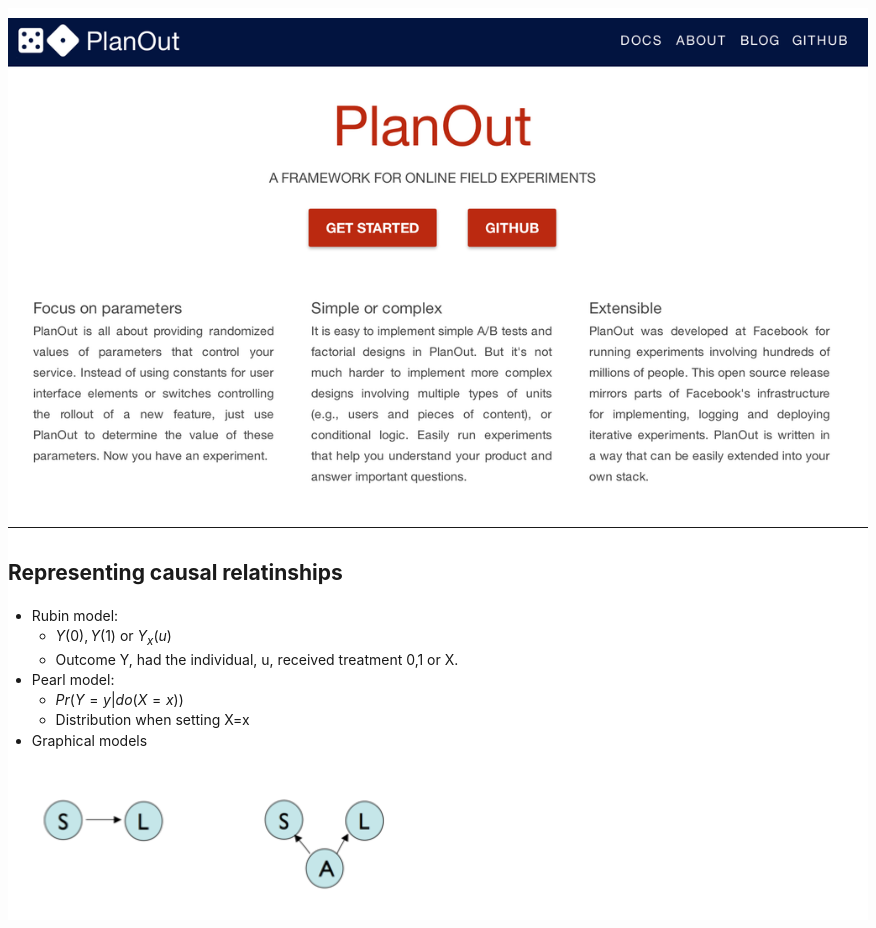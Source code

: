 <img class=center src=../../assets/img/planout.png height=500>

---

## Representing causal relatinships

* Rubin model:
  * $Y(0), Y(1)$ or $Y_x(u)$
  * Outcome Y, had the individual, u, received treatment 0,1 or X.
* Pearl model:
  * $Pr(Y = y | do(X=x))$
  * Distribution when setting X=x
* Graphical models
<img class=center src=../../assets/img/shoesize.png height=150>
